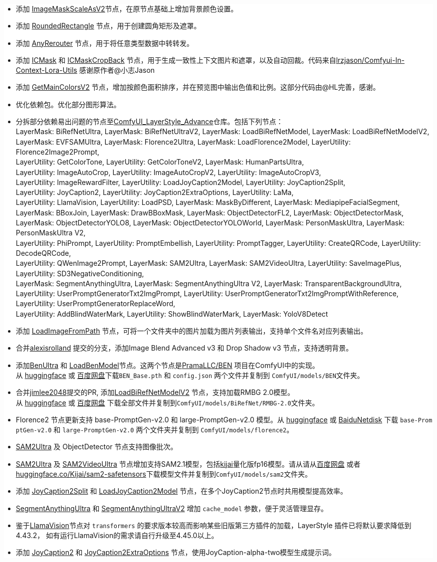 * 添加 [ImageMaskScaleAsV2](#ImageMaskScaleAsV2)节点，在原节点基础上增加背景颜色设置。
* 添加 [RoundedRectangle](#RoundedRectangle) 节点，用于创建圆角矩形及遮罩。
* 添加 [AnyRerouter](#AnyRerouter) 节点，用于将任意类型数据中转转发。
* 添加 [ICMask](#ICMask) 和 [ICMaskCropBack](#ICMaskCropBack) 节点，用于生成一致性上下文图片和遮罩，以及自动回裁。代码来自[lrzjason/Comfyui-In-Context-Lora-Utils](https://github.com/lrzjason/Comfyui-In-Context-Lora-Utils) 感谢原作者@小志Jason
* 添加 [GetMainColorsV2](#GetMainColorsV2) 节点，增加按颜色面积排序，并在预览图中输出色值和比例。这部分代码由@HL完善，感谢。
* 优化依赖包。优化部分图形算法。
* 分拆部分依赖易出问题的节点至[ComfyUI_LayerStyle_Advance](#https://github.com/chflame163/ComfyUI_LayerStyle_Advance)仓库。包括下列节点：    
LayerMask: BiRefNetUltra, LayerMask: BiRefNetUltraV2, LayerMask: LoadBiRefNetModel, LayerMask: LoadBiRefNetModelV2,    
LayerMask: EVFSAMUltra, LayerMask: Florence2Ultra, LayerMask: LoadFlorence2Model, LayerUtility: Florence2Image2Prompt,    
LayerUtility: GetColorTone, LayerUtility: GetColorToneV2, LayerMask: HumanPartsUltra,    
LayerUtility: ImageAutoCrop, LayerUtility: ImageAutoCropV2, LayerUtility: ImageAutoCropV3,    
LayerUtility: ImageRewardFilter, LayerUtility: LoadJoyCaption2Model, LayerUtility: JoyCaption2Split,    
LayerUtility: JoyCaption2, LayerUtility: JoyCaption2ExtraOptions, LayerUtility: LaMa,    
LayerUtility: LlamaVision, LayerUtility: LoadPSD, LayerMask: MaskByDifferent, LayerMask: MediapipeFacialSegment,    
LayerMask: BBoxJoin, LayerMask: DrawBBoxMask, LayerMask: ObjectDetectorFL2, LayerMask: ObjectDetectorMask,    
LayerMask: ObjectDetectorYOLO8, LayerMask: ObjectDetectorYOLOWorld, LayerMask: PersonMaskUltra, LayerMask: PersonMaskUltra V2,    
LayerUtility: PhiPrompt, LayerUtility: PromptEmbellish, LayerUtility: PromptTagger, LayerUtility: CreateQRCode, LayerUtility: DecodeQRCode,    
LayerUtility: QWenImage2Prompt, LayerMask: SAM2Ultra, LayerMask: SAM2VideoUltra, LayerUtility: SaveImagePlus, LayerUtility: SD3NegativeConditioning,    
LayerMask: SegmentAnythingUltra, LayerMask: SegmentAnythingUltra V2, LayerMask: TransparentBackgroundUltra,     
LayerUtility: UserPromptGeneratorTxt2ImgPrompt, LayerUtility: UserPromptGeneratorTxt2ImgPromptWithReference, LayerUtility: UserPromptGeneratorReplaceWord,    
LayerUtility: AddBlindWaterMark, LayerUtility: ShowBlindWaterMark, LayerMask: YoloV8Detect

* 添加 [LoadImageFromPath](LoadImageFromPath) 节点，可将一个文件夹中的图片加载为图片列表输出，支持单个文件名对应列表输出。
* 合并[alexisrolland](https://github.com/alexisrolland) 提交的分支，添加Image Blend Advanced v3 和 Drop Shadow v3 节点，支持透明背景。
* 添加[BenUltra](#BenUltra) 和 [LoadBenModel](#LoadBenModel)节点。这两个节点是[PramaLLC/BEN](https://huggingface.co/PramaLLC/BEN) 项目在ComfyUI中的实现。    
从 [huggingface](https://huggingface.co/PramaLLC/BEN/tree/main) 或 [百度网盘](https://pan.baidu.com/s/17mdBxfBl_R97mtNHuiHsxQ?pwd=2jn3)下载```BEN_Base.pth``` 和 ```config.json``` 两个文件并复制到 ```ComfyUI/models/BEN```文件夹。
* 合并[jimlee2048](https://github.com/jimlee2048)提交的PR, 添加[LoadBiRefNetModelV2](#LoadBiRefNetModelV2) 节点，支持加载RMBG 2.0模型。    
从 [huggingface](https://huggingface.co/briaai/RMBG-2.0/tree/main) 或 [百度网盘](https://pan.baidu.com/s/1viIXlZnpTYTKkm2F-QMj_w?pwd=axr9) 下载全部文件并复制到```ComfyUI/models/BiRefNet/RMBG-2.0```文件夹。
* Florence2 节点更新支持 base-PromptGen-v2.0 和 large-PromptGen-v2.0 模型。从 [huggingface](https://huggingface.co/chflame163/ComfyUI_LayerStyle/tree/main/ComfyUI/models/florence2) 或 [BaiduNetdisk](https://pan.baidu.com/s/1BVvXt3N7zrBnToyF-GrC_A?pwd=xm0x) 下载  ```base-PromptGen-v2.0``` 和 ```large-PromptGen-v2.0``` 两个文件夹并复制到 ```ComfyUI/models/florence2```。
* [SAM2Ultra](#SAM2Ultra) 及 ObjectDetector 节点支持图像批次。
* [SAM2Ultra](#SAM2Ultra) 及 [SAM2VideoUltra](#SAM2VideoUltra) 节点增加支持SAM2.1模型，包括[kijai](https://github.com/kijai)量化版fp16模型。请从请从[百度网盘](https://pan.baidu.com/s/1xaQYBA6ktxvAxm310HXweQ?pwd=auki) 或者 [huggingface.co/Kijai/sam2-safetensors](https://huggingface.co/Kijai/sam2-safetensors/tree/main)下载模型文件并复制到```ComfyUI/models/sam2```文件夹。 
* 添加 [JoyCaption2Split](#JoyCaption2Split) 和 [LoadJoyCaption2Model](#LoadJoyCaption2Model) 节点，在多个JoyCaption2节点时共用模型提高效率。
* [SegmentAnythingUltra](#SegmentAnythingUltra) 和 [SegmentAnythingUltraV2](#SegmentAnythingUltraV2) 增加 ```cache_model``` 参数，便于灵活管理显存。
* 鉴于[LlamaVision](#LlamaVision)节点对 ```transformers``` 的要求版本较高而影响某些旧版第三方插件的加载，LayerStyle 插件已将默认要求降低到4.43.2， 如有运行LlamaVision的需求请自行升级至4.45.0以上。
* 添加 [JoyCaption2](#JoyCaption2) 和 [JoyCaption2ExtraOptions](#JoyCaption2ExtraOptions) 节点，使用JoyCaption-alpha-two模型生成提示词。